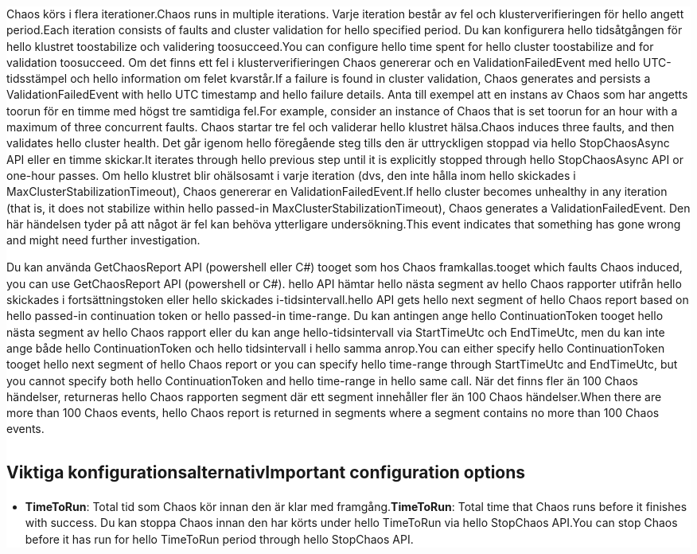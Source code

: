 <span data-ttu-id="1d08c-132">Chaos körs i flera iterationer.</span><span class="sxs-lookup"><span data-stu-id="1d08c-132">Chaos runs in multiple iterations.</span></span> <span data-ttu-id="1d08c-133">Varje iteration består av fel och klusterverifieringen för hello angett period.</span><span class="sxs-lookup"><span data-stu-id="1d08c-133">Each iteration consists of faults and cluster validation for hello specified period.</span></span> <span data-ttu-id="1d08c-134">Du kan konfigurera hello tidsåtgången för hello klustret toostabilize och validering toosucceed.</span><span class="sxs-lookup"><span data-stu-id="1d08c-134">You can configure hello time spent for hello cluster toostabilize and for validation toosucceed.</span></span> <span data-ttu-id="1d08c-135">Om det finns ett fel i klusterverifieringen Chaos genererar och en ValidationFailedEvent med hello UTC-tidsstämpel och hello information om felet kvarstår.</span><span class="sxs-lookup"><span data-stu-id="1d08c-135">If a failure is found in cluster validation, Chaos generates and persists a ValidationFailedEvent with hello UTC timestamp and hello failure details.</span></span> <span data-ttu-id="1d08c-136">Anta till exempel att en instans av Chaos som har angetts toorun för en timme med högst tre samtidiga fel.</span><span class="sxs-lookup"><span data-stu-id="1d08c-136">For example, consider an instance of Chaos that is set toorun for an hour with a maximum of three concurrent faults.</span></span> <span data-ttu-id="1d08c-137">Chaos startar tre fel och validerar hello klustret hälsa.</span><span class="sxs-lookup"><span data-stu-id="1d08c-137">Chaos induces three faults, and then validates hello cluster health.</span></span> <span data-ttu-id="1d08c-138">Det går igenom hello föregående steg tills den är uttryckligen stoppad via hello StopChaosAsync API eller en timme skickar.</span><span class="sxs-lookup"><span data-stu-id="1d08c-138">It iterates through hello previous step until it is explicitly stopped through hello StopChaosAsync API or one-hour passes.</span></span> <span data-ttu-id="1d08c-139">Om hello klustret blir ohälsosamt i varje iteration (dvs, den inte hålla inom hello skickades i MaxClusterStabilizationTimeout), Chaos genererar en ValidationFailedEvent.</span><span class="sxs-lookup"><span data-stu-id="1d08c-139">If hello cluster becomes unhealthy in any iteration (that is, it does not stabilize within hello passed-in MaxClusterStabilizationTimeout), Chaos generates a ValidationFailedEvent.</span></span> <span data-ttu-id="1d08c-140">Den här händelsen tyder på att något är fel kan behöva ytterligare undersökning.</span><span class="sxs-lookup"><span data-stu-id="1d08c-140">This event indicates that something has gone wrong and might need further investigation.</span></span>

<span data-ttu-id="1d08c-141">Du kan använda GetChaosReport API (powershell eller C#) tooget som hos Chaos framkallas.</span><span class="sxs-lookup"><span data-stu-id="1d08c-141">tooget which faults Chaos induced, you can use GetChaosReport API (powershell or C#).</span></span> <span data-ttu-id="1d08c-142">hello API hämtar hello nästa segment av hello Chaos rapporter utifrån hello skickades i fortsättningstoken eller hello skickades i-tidsintervall.</span><span class="sxs-lookup"><span data-stu-id="1d08c-142">hello API gets hello next segment of hello Chaos report based on hello passed-in continuation token or hello passed-in time-range.</span></span> <span data-ttu-id="1d08c-143">Du kan antingen ange hello ContinuationToken tooget hello nästa segment av hello Chaos rapport eller du kan ange hello-tidsintervall via StartTimeUtc och EndTimeUtc, men du kan inte ange både hello ContinuationToken och hello tidsintervall i hello samma anrop.</span><span class="sxs-lookup"><span data-stu-id="1d08c-143">You can either specify hello ContinuationToken tooget hello next segment of hello Chaos report or you can specify hello time-range through StartTimeUtc and EndTimeUtc, but you cannot specify both hello ContinuationToken and hello time-range in hello same call.</span></span> <span data-ttu-id="1d08c-144">När det finns fler än 100 Chaos händelser, returneras hello Chaos rapporten segment där ett segment innehåller fler än 100 Chaos händelser.</span><span class="sxs-lookup"><span data-stu-id="1d08c-144">When there are more than 100 Chaos events, hello Chaos report is returned in segments where a segment contains no more than 100 Chaos events.</span></span>

## <a name="important-configuration-options"></a><span data-ttu-id="1d08c-145">Viktiga konfigurationsalternativ</span><span class="sxs-lookup"><span data-stu-id="1d08c-145">Important configuration options</span></span>
* <span data-ttu-id="1d08c-146">**TimeToRun**: Total tid som Chaos kör innan den är klar med framgång.</span><span class="sxs-lookup"><span data-stu-id="1d08c-146">**TimeToRun**: Total time that Chaos runs before it finishes with success.</span></span> <span data-ttu-id="1d08c-147">Du kan stoppa Chaos innan den har körts under hello TimeToRun via hello StopChaos API.</span><span class="sxs-lookup"><span data-stu-id="1d08c-147">You can stop Chaos before it has run for hello TimeToRun period through hello StopChaos API.</span></span>
